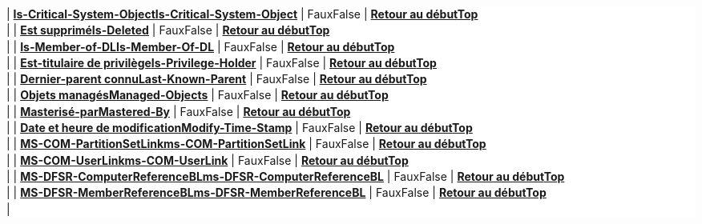 | [<span data-ttu-id="d60c6-220">**Is-Critical-System-Object**</span><span class="sxs-lookup"><span data-stu-id="d60c6-220">**Is-Critical-System-Object**</span></span>](a-iscriticalsystemobject.md)               | <span data-ttu-id="d60c6-221">Faux</span><span class="sxs-lookup"><span data-stu-id="d60c6-221">False</span></span>     | [<span data-ttu-id="d60c6-222">**Retour au début**</span><span class="sxs-lookup"><span data-stu-id="d60c6-222">**Top**</span></span>](c-top.md)<br/> |
| [<span data-ttu-id="d60c6-223">**Est supprimé**</span><span class="sxs-lookup"><span data-stu-id="d60c6-223">**Is-Deleted**</span></span>](a-isdeleted.md)                                           | <span data-ttu-id="d60c6-224">Faux</span><span class="sxs-lookup"><span data-stu-id="d60c6-224">False</span></span>     | [<span data-ttu-id="d60c6-225">**Retour au début**</span><span class="sxs-lookup"><span data-stu-id="d60c6-225">**Top**</span></span>](c-top.md)<br/> |
| [<span data-ttu-id="d60c6-226">**Is-Member-of-DL**</span><span class="sxs-lookup"><span data-stu-id="d60c6-226">**Is-Member-Of-DL**</span></span>](a-memberof.md)                                       | <span data-ttu-id="d60c6-227">Faux</span><span class="sxs-lookup"><span data-stu-id="d60c6-227">False</span></span>     | [<span data-ttu-id="d60c6-228">**Retour au début**</span><span class="sxs-lookup"><span data-stu-id="d60c6-228">**Top**</span></span>](c-top.md)<br/> |
| [<span data-ttu-id="d60c6-229">**Est-titulaire de privilège**</span><span class="sxs-lookup"><span data-stu-id="d60c6-229">**Is-Privilege-Holder**</span></span>](a-isprivilegeholder.md)                          | <span data-ttu-id="d60c6-230">Faux</span><span class="sxs-lookup"><span data-stu-id="d60c6-230">False</span></span>     | [<span data-ttu-id="d60c6-231">**Retour au début**</span><span class="sxs-lookup"><span data-stu-id="d60c6-231">**Top**</span></span>](c-top.md)<br/> |
| [<span data-ttu-id="d60c6-232">**Dernier-parent connu**</span><span class="sxs-lookup"><span data-stu-id="d60c6-232">**Last-Known-Parent**</span></span>](a-lastknownparent.md)                              | <span data-ttu-id="d60c6-233">Faux</span><span class="sxs-lookup"><span data-stu-id="d60c6-233">False</span></span>     | [<span data-ttu-id="d60c6-234">**Retour au début**</span><span class="sxs-lookup"><span data-stu-id="d60c6-234">**Top**</span></span>](c-top.md)<br/> |
| [<span data-ttu-id="d60c6-235">**Objets managés**</span><span class="sxs-lookup"><span data-stu-id="d60c6-235">**Managed-Objects**</span></span>](a-managedobjects.md)                                 | <span data-ttu-id="d60c6-236">Faux</span><span class="sxs-lookup"><span data-stu-id="d60c6-236">False</span></span>     | [<span data-ttu-id="d60c6-237">**Retour au début**</span><span class="sxs-lookup"><span data-stu-id="d60c6-237">**Top**</span></span>](c-top.md)<br/> |
| [<span data-ttu-id="d60c6-238">**Masterisé-par**</span><span class="sxs-lookup"><span data-stu-id="d60c6-238">**Mastered-By**</span></span>](a-masteredby.md)                                         | <span data-ttu-id="d60c6-239">Faux</span><span class="sxs-lookup"><span data-stu-id="d60c6-239">False</span></span>     | [<span data-ttu-id="d60c6-240">**Retour au début**</span><span class="sxs-lookup"><span data-stu-id="d60c6-240">**Top**</span></span>](c-top.md)<br/> |
| [<span data-ttu-id="d60c6-241">**Date et heure de modification**</span><span class="sxs-lookup"><span data-stu-id="d60c6-241">**Modify-Time-Stamp**</span></span>](a-modifytimestamp.md)                              | <span data-ttu-id="d60c6-242">Faux</span><span class="sxs-lookup"><span data-stu-id="d60c6-242">False</span></span>     | [<span data-ttu-id="d60c6-243">**Retour au début**</span><span class="sxs-lookup"><span data-stu-id="d60c6-243">**Top**</span></span>](c-top.md)<br/> |
| [<span data-ttu-id="d60c6-244">**MS-COM-PartitionSetLink**</span><span class="sxs-lookup"><span data-stu-id="d60c6-244">**ms-COM-PartitionSetLink**</span></span>](a-mscom-partitionsetlink.md)                 | <span data-ttu-id="d60c6-245">Faux</span><span class="sxs-lookup"><span data-stu-id="d60c6-245">False</span></span>     | [<span data-ttu-id="d60c6-246">**Retour au début**</span><span class="sxs-lookup"><span data-stu-id="d60c6-246">**Top**</span></span>](c-top.md)<br/> |
| [<span data-ttu-id="d60c6-247">**MS-COM-UserLink**</span><span class="sxs-lookup"><span data-stu-id="d60c6-247">**ms-COM-UserLink**</span></span>](a-mscom-userlink.md)                                 | <span data-ttu-id="d60c6-248">Faux</span><span class="sxs-lookup"><span data-stu-id="d60c6-248">False</span></span>     | [<span data-ttu-id="d60c6-249">**Retour au début**</span><span class="sxs-lookup"><span data-stu-id="d60c6-249">**Top**</span></span>](c-top.md)<br/> |
| [<span data-ttu-id="d60c6-250">**MS-DFSR-ComputerReferenceBL**</span><span class="sxs-lookup"><span data-stu-id="d60c6-250">**ms-DFSR-ComputerReferenceBL**</span></span>](a-msdfsr-computerreferencebl.md)         | <span data-ttu-id="d60c6-251">Faux</span><span class="sxs-lookup"><span data-stu-id="d60c6-251">False</span></span>     | [<span data-ttu-id="d60c6-252">**Retour au début**</span><span class="sxs-lookup"><span data-stu-id="d60c6-252">**Top**</span></span>](c-top.md)<br/> |
| [<span data-ttu-id="d60c6-253">**MS-DFSR-MemberReferenceBL**</span><span class="sxs-lookup"><span data-stu-id="d60c6-253">**ms-DFSR-MemberReferenceBL**</span></span>](a-msdfsr-memberreferencebl.md)             | <span data-ttu-id="d60c6-254">Faux</span><span class="sxs-lookup"><span data-stu-id="d60c6-254">False</span></span>     | [<span data-ttu-id="d60c6-255">**Retour au début**</span><span class="sxs-lookup"><span data-stu-id="d60c6-255">**Top**</span></span>](c-top.md)<br/> |
